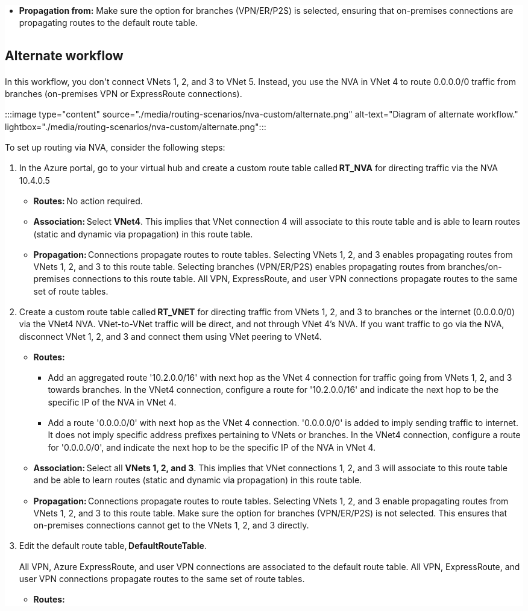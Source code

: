    * **Propagation from:** Make sure the option for branches (VPN/ER/P2S) is selected, ensuring that on-premises connections are propagating routes to the default route table.

## <a name="alternate"></a>Alternate workflow

In this workflow, you don't connect VNets 1, 2, and 3 to VNet 5. Instead, you use the NVA in VNet 4 to route 0.0.0.0/0 traffic from branches (on-premises VPN or ExpressRoute connections).

:::image type="content" source="./media/routing-scenarios/nva-custom/alternate.png" alt-text="Diagram of alternate workflow." lightbox="./media/routing-scenarios/nva-custom/alternate.png":::

To set up routing via NVA, consider the following steps:

1. In the Azure portal, go to your virtual hub and create a custom route table called **RT_NVA** for directing traffic via the NVA 10.4.0.5  

   * **Routes:** No action required.

   * **Association:** Select **VNet4**. This implies that VNet connection 4 will associate to this route table and is able to learn routes (static and dynamic via propagation) in this route table.

   * **Propagation:** Connections propagate routes to route tables. Selecting VNets 1, 2, and 3 enables propagating routes from VNets 1, 2, and 3 to this route table. Selecting branches (VPN/ER/P2S) enables propagating routes from branches/on-premises connections to this route table. All VPN, ExpressRoute, and user VPN connections propagate routes to the same set of route tables.

1. Create a custom route table called **RT_VNET** for directing traffic from VNets 1, 2, and 3 to branches or the internet (0.0.0.0/0) via the VNet4 NVA. VNet-to-VNet traffic will be direct, and not through VNet 4’s NVA. If you want traffic to go via the NVA, disconnect VNet 1, 2, and 3 and connect them using VNet peering to VNet4.

   * **Routes:**  

     * Add an aggregated route '10.2.0.0/16' with next hop as the VNet 4 connection for traffic going from VNets 1, 2, and 3 towards branches. In the VNet4 connection, configure a route for '10.2.0.0/16' and indicate the next hop to be the specific IP of the NVA in VNet 4.

     * Add a route '0.0.0.0/0' with next hop as the VNet 4 connection. '0.0.0.0/0' is added to imply sending traffic to internet. It does not imply specific address prefixes pertaining to VNets or branches. In the VNet4 connection, configure a route for '0.0.0.0/0', and indicate the next hop to be the specific IP of the NVA in VNet 4.

   * **Association:** Select all **VNets 1, 2, and 3**. This implies that VNet connections 1, 2, and 3 will associate to this route table and be able to learn routes (static and dynamic via propagation) in this route table.

   * **Propagation:** Connections propagate routes to route tables. Selecting VNets 1, 2, and 3 enable propagating routes from VNets 1, 2, and 3 to this route table. Make sure the option for branches (VPN/ER/P2S) is not selected. This ensures that on-premises connections cannot get to the VNets 1, 2, and 3 directly.

1. Edit the default route table, **DefaultRouteTable**.

   All VPN, Azure ExpressRoute, and user VPN connections are associated to the default route table. All VPN, ExpressRoute, and user VPN connections propagate routes to the same set of route tables.

   * **Routes:**  
